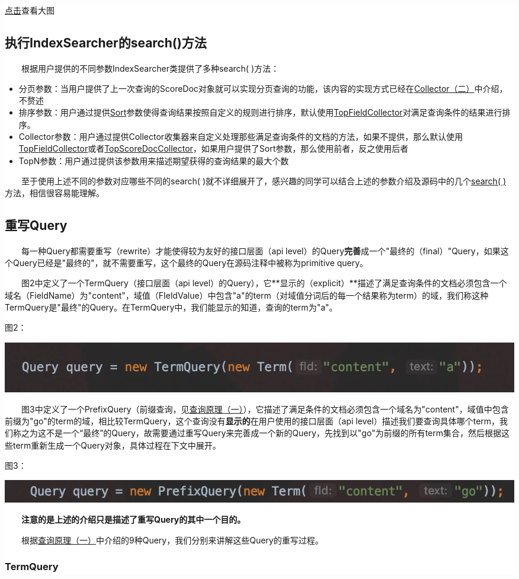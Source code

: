 [点击]()查看大图

## 执行IndexSearcher的search()方法

&emsp;&emsp;根据用户提供的不同参数IndexSearcher类提供了多种search( )方法：

- 分页参数：当用户提供了上一次查询的ScoreDoc对象就可以实现分页查询的功能，该内容的实现方式已经在[Collector（二）](https://www.amazingkoala.com.cn/Lucene/Search/2019/0813/83.html)中介绍，不赘述
- 排序参数：用户通过提供[Sort](https://www.amazingkoala.com.cn/Lucene/Search/2019/0814/84.html)参数使得查询结果按照自定义的规则进行排序，默认使用[TopFieldCollector](https://www.amazingkoala.com.cn/Lucene/Search/2019/0815/85.html)对满足查询条件的结果进行排序。
- Collector参数：用户通过提供Collector收集器来自定义处理那些满足查询条件的文档的方法，如果不提供，那么默认使用[TopFieldCollector](https://www.amazingkoala.com.cn/Lucene/Search/2019/0815/85.html)或者[TopScoreDocCollector](https://www.amazingkoala.com.cn/Lucene/Search/2019/0813/83.html)，如果用户提供了Sort参数，那么使用前者，反之使用后者
- TopN参数：用户通过提供该参数用来描述期望获得的查询结果的最大个数

&emsp;&emsp;至于使用上述不同的参数对应哪些不同的search( )就不详细展开了，感兴趣的同学可以结合上述的参数介绍及源码中的几个[search( )](https://github.com/LuXugang/Lucene-7.5.0/blob/master/solr-7.5.0/lucene/core/src/java/org/apache/lucene/search/IndexSearcher.java)方法，相信很容易能理解。

## 重写Query

&emsp;&emsp;每一种Query都需要重写（rewrite）才能使得较为友好的接口层面（api level）的Query**完善**成一个"最终的（final）"Query，如果这个Query已经是"最终的"，就不需要重写，这个最终的Query在源码注释中被称为primitive query。

&emsp;&emsp;图2中定义了一个TermQuery（接口层面（api level）的Query），它**显示的（explicit）**描述了满足查询条件的文档必须包含一个域名（FieldName）为"content"，域值（FIeldValue）中包含"a"的term（对域值分词后的每一个结果称为term）的域，我们称这种TermQuery是"最终"的Query。在TermQuery中，我们能显示的知道，查询的term为"a"。

图2：

<img src="查询原理（二）-image/2.png">

&emsp;&emsp;图3中定义了一个PrefixQuery（前缀查询，见[查询原理（一）](https://www.amazingkoala.com.cn/Lucene/Search/2019/0820/86.html)），它描述了满足条件的文档必须包含一个域名为"content"，域值中包含前缀为"go"的term的域，相比较TermQuery，这个查询没有**显示的**在用户使用的接口层面（api level）描述我们要查询具体哪个term，我们称之为这不是一个“最终”的Query，故需要通过重写Query来完善成一个新的Query，先找到以"go"为前缀的所有term集合，然后根据这些term重新生成一个Query对象，具体过程在下文中展开。

图3：

<img src="查询原理（二）-image/3.png">

&emsp;&emsp;**注意的是上述的介绍只是描述了重写Query的其中一个目的。**

&emsp;&emsp;根据[查询原理（一）](https://www.amazingkoala.com.cn/Lucene/Search/2019/0820/86.html)中介绍的9种Query，我们分别来讲解这些Query的重写过程。

### TermQuery
